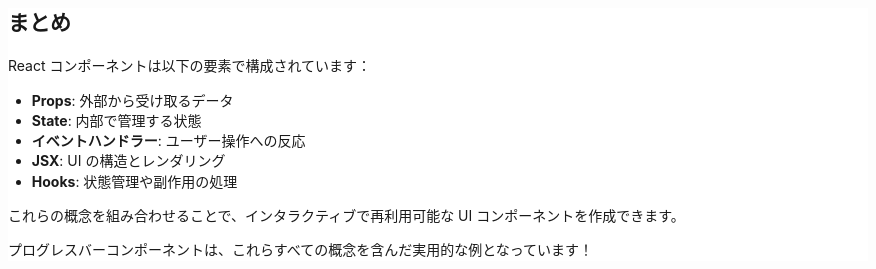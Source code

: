 
## まとめ

React コンポーネントは以下の要素で構成されています：

- **Props**: 外部から受け取るデータ
- **State**: 内部で管理する状態
- **イベントハンドラー**: ユーザー操作への反応
- **JSX**: UI の構造とレンダリング
- **Hooks**: 状態管理や副作用の処理

これらの概念を組み合わせることで、インタラクティブで再利用可能な UI コンポーネントを作成できます。

プログレスバーコンポーネントは、これらすべての概念を含んだ実用的な例となっています！
